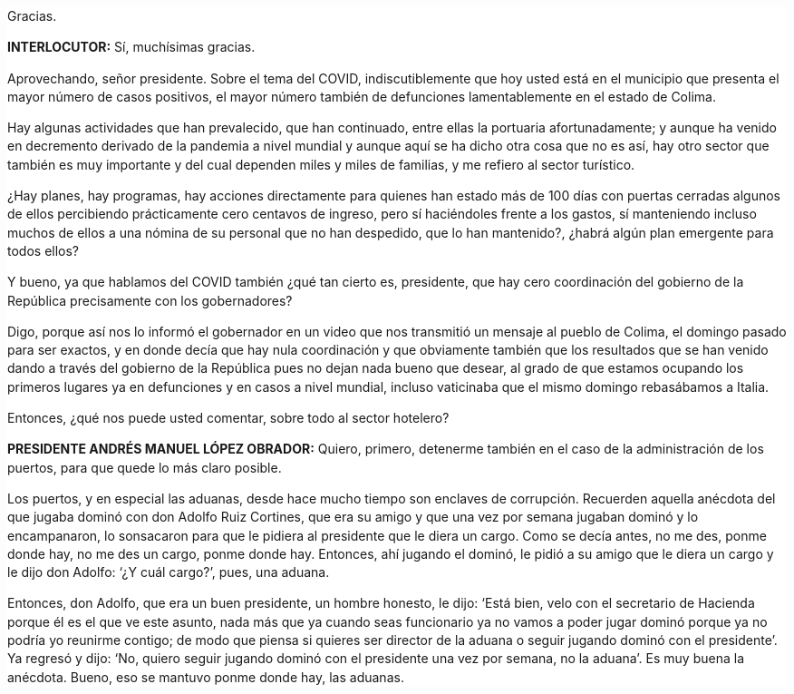 Gracias.

**INTERLOCUTOR:** Sí, muchísimas gracias.

Aprovechando, señor presidente. Sobre el tema del COVID, indiscutiblemente que
hoy usted está en el municipio que presenta el mayor número de casos
positivos, el mayor número también de defunciones lamentablemente en el estado
de Colima.

Hay algunas actividades que han prevalecido, que han continuado, entre ellas
la portuaria afortunadamente; y aunque ha venido en decremento derivado de la
pandemia a nivel mundial y aunque aquí se ha dicho otra cosa que no es así,
hay otro sector que también es muy importante y del cual dependen miles y
miles de familias, y me refiero al sector turístico.

¿Hay planes, hay programas, hay acciones directamente para quienes han estado
más de 100 días con puertas cerradas algunos de ellos percibiendo
prácticamente cero centavos de ingreso, pero sí haciéndoles frente a los
gastos, sí manteniendo incluso muchos de ellos a una nómina de su personal que
no han despedido, que lo han mantenido?, ¿habrá algún plan emergente para
todos ellos?

Y bueno, ya que hablamos del COVID también ¿qué tan cierto es, presidente, que
hay cero coordinación del gobierno de la República precisamente con los
gobernadores?

Digo, porque así nos lo informó el gobernador en un video que nos transmitió
un mensaje al pueblo de Colima, el domingo pasado para ser exactos, y en donde
decía que hay nula coordinación y que obviamente también que los resultados
que se han venido dando a través del gobierno de la República pues no dejan
nada bueno que desear, al grado de que estamos ocupando los primeros lugares
ya en defunciones y en casos a nivel mundial, incluso vaticinaba que el mismo
domingo rebasábamos a Italia.

Entonces, ¿qué nos puede usted comentar, sobre todo al sector hotelero?

**PRESIDENTE ANDRÉS MANUEL LÓPEZ OBRADOR:** Quiero, primero, detenerme también
en el caso de la administración de los puertos, para que quede lo más claro
posible.

Los puertos, y en especial las aduanas, desde hace mucho tiempo son enclaves
de corrupción. Recuerden aquella anécdota del que jugaba dominó con don Adolfo
Ruiz Cortines, que era su amigo y que una vez por semana jugaban dominó y lo
encampanaron, lo sonsacaron para que le pidiera al presidente que le diera un
cargo. Como se decía antes, no me des, ponme donde hay, no me des un cargo,
ponme donde hay. Entonces, ahí jugando el dominó, le pidió a su amigo que le
diera un cargo y le dijo don Adolfo: ‘¿Y cuál cargo?’, pues, una aduana.

Entonces, don Adolfo, que era un buen presidente, un hombre honesto, le dijo:
‘Está bien, velo con el secretario de Hacienda porque él es el que ve este
asunto, nada más que ya cuando seas funcionario ya no vamos a poder jugar
dominó porque ya no podría yo reunirme contigo; de modo que piensa si quieres
ser director de la aduana o seguir jugando dominó con el presidente’. Ya
regresó y dijo: ‘No, quiero seguir jugando dominó con el presidente una vez
por semana, no la aduana’. Es muy buena la anécdota. Bueno, eso se mantuvo
ponme donde hay, las aduanas.
